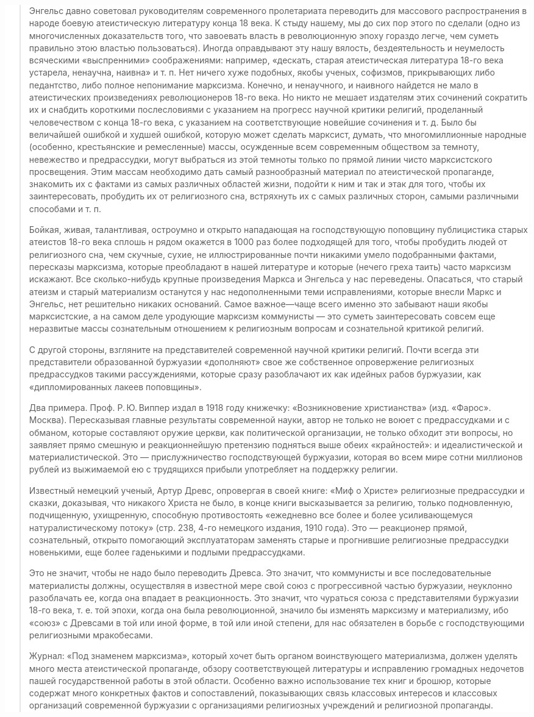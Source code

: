 > Энгельс давно советовал руководителям современного пролетариата переводить для массового распространения в народе боевую атеистическую литературу конца 18 века. К стыду нашему, мы до сих пор этого по сделали (одно из многочисленных доказательств того, что завоевать власть в революционную эпоху гораздо легче, чем суметь правильно этою властью пользоваться). Иногда оправдывают эту нашу вялость, бездеятельность и неумелость всяческими «выспренними» соображениями: например, «дескать, старая атеистическая литература 18-го века устарела, ненаучна, наивна» и т. п. Нет ничего хуже подобных, якобы ученых, софизмов, прикрывающих либо педантство, либо полное непонимание марксизма. Конечно, и ненаучного, и наивного найдется не мало в атеистических произведениях революционеров 18-го века. Но никто не мешает издателям этих сочинений сократить их и снабдить короткими послесловиями с указанием на прогресс научной критики религий, проделанный человечеством с конца 18-го века, с указанием на соответствующие новейшие сочинения и т. д. Было бы величайшей ошибкой и худшей ошибкой, которую может сделать марксист, думать, что многомиллионные народные (особенно, крестьянские и ремесленные) массы, осужденные всем современным обществом за темноту, невежество и предрассудки, могут выбраться из этой темноты только по прямой линии чисто марксистского просвещения. Этим массам необходимо дать самый разнообразный материал по атеистической пропаганде, знакомить их с фактами из самых различных областей жизни, подойти к ним и так и этак для того, чтобы их заинтересовать, пробудить их от религиозного сна, встряхнуть их с самых различных сторон, самыми различными способами и т. п.
> 
> Бойкая, живая, талантливая, остроумно и открыто нападающая на господствующую поповщину публицистика старых атеистов 18-го века сплошь н рядом окажется в 1000 раз более подходящей для того, чтобы пробудить людей от религиозного сна, чем скучные, сухие, не иллюстрированные почти никакими умело подобранными фактами, пересказы марксизма, которые преобладают в нашей литературе и которые (нечего греха таить) часто марксизм искажают. Все сколько-нибудь крупные произведения Маркса и Энгельса у нас переведены. Опасаться, что старый атеизм и старый материализм останутся у нас недополненными теми исправлениями, которые внесли Маркс и Энгельс, нет решительно никаких оснований. Самое важное—чаще всего именно это забывают наши якобы марксистские, а на самом деле уродующие марксизм коммунисты — это суметь заинтересовать совсем еще неразвитые массы сознательным отношением к религиозным вопросам и сознательной критикой религий.
> 
> С другой стороны, взгляните на представителей современной научной критики религий. Почти всегда эти представители образованной буржуазии «дополняют» свое же собственное опровержение религиозных предрассудков такими рассуждениями, которые сразу разоблачают их как идейных рабов буржуазии, как «дипломированных лакеев поповщины».
> 
> Два примера. Проф. Р. Ю. Виппер издал в 1918 году книжечку: «Возникновение христианства» (изд. «Фарос». Москва). Пересказывая главные результаты современной науки, автор не только не воюет с предрассудками и с обманом, которые составляют оружие церкви, как политической организации, не только обходит эти вопросы, но заявляет прямо смешную и реакционнейшую претензию подняться выше обеих «крайностей»: и идеалистической и материалистической. Это — прислужничество господствующей буржуазии, которая во всем мире сотни миллионов рублей из выжимаемой ею с трудящихся прибыли употребляет на поддержку религии.
> 
> Известный немецкий ученый, Артур Древс, опровергая в своей книге: «Миф о Христе» религиозные предрассудки и сказки, доказывая, что никакого Христа не было, в конце книги высказывается за религию, только подновленную, подчищенную, ухищренную, способную противостоять «ежедневно все более и более усиливающемуся натуралистическому потоку» (стр. 238, 4-го немецкого издания, 1910 года). Это — реакционер прямой, сознательный, открыто помогающий эксплуататорам заменять старые и прогнившие религиозные предрассудки новенькими, еще более гаденькими и подлыми предрассудками.
> 
> Это не значит, чтобы не надо было переводить Древса. Это значит, что коммунисты и все последовательные материалисты должны, осуществляя в известной мере свой союз с прогрессивной частью буржуазии, неуклонно разоблачать ее, когда она впадает в реакционность. Это значит, что чураться союза с представителями буржуазии 18-го века, т. е. той эпохи, когда она была революционной, значило бы изменять марксизму и материализму, ибо «союз» с Древсами в той или иной форме, в той или иной степени, для нас обязателен в борьбе с господствующими религиозными мракобесами.
> 
> Журнал: «Под знаменем марксизма», который хочет быть органом воинствующего материализма, должен уделять много места атеистической пропаганде, обзору соответствующей литературы и исправлению громадных недочетов пашей государственной работы в этой области. Особенно важно использование тех книг и брошюр, которые содержат много конкретных фактов и сопоставлений, показывающих связь классовых интересов и классовых организаций современной буржуазии с организациями религиозных учреждений и религиозной пропаганды.
> 